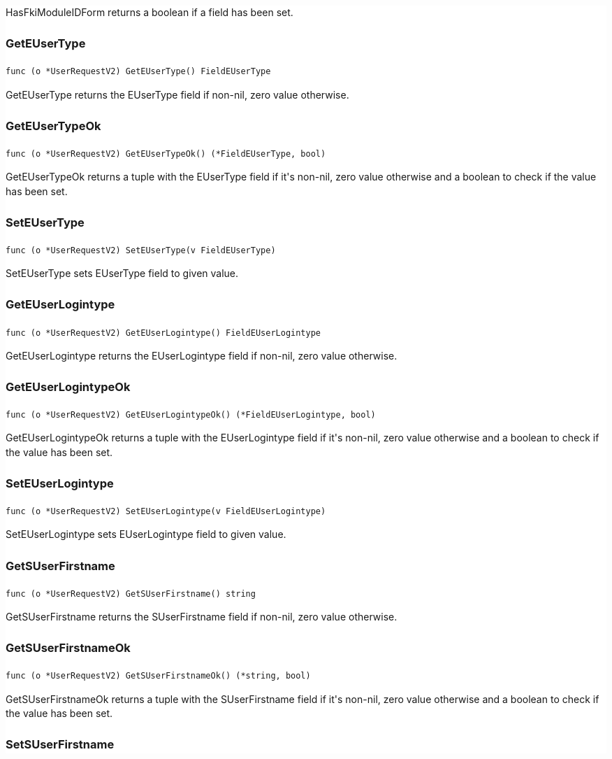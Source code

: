 HasFkiModuleIDForm returns a boolean if a field has been set.

### GetEUserType

`func (o *UserRequestV2) GetEUserType() FieldEUserType`

GetEUserType returns the EUserType field if non-nil, zero value otherwise.

### GetEUserTypeOk

`func (o *UserRequestV2) GetEUserTypeOk() (*FieldEUserType, bool)`

GetEUserTypeOk returns a tuple with the EUserType field if it's non-nil, zero value otherwise
and a boolean to check if the value has been set.

### SetEUserType

`func (o *UserRequestV2) SetEUserType(v FieldEUserType)`

SetEUserType sets EUserType field to given value.


### GetEUserLogintype

`func (o *UserRequestV2) GetEUserLogintype() FieldEUserLogintype`

GetEUserLogintype returns the EUserLogintype field if non-nil, zero value otherwise.

### GetEUserLogintypeOk

`func (o *UserRequestV2) GetEUserLogintypeOk() (*FieldEUserLogintype, bool)`

GetEUserLogintypeOk returns a tuple with the EUserLogintype field if it's non-nil, zero value otherwise
and a boolean to check if the value has been set.

### SetEUserLogintype

`func (o *UserRequestV2) SetEUserLogintype(v FieldEUserLogintype)`

SetEUserLogintype sets EUserLogintype field to given value.


### GetSUserFirstname

`func (o *UserRequestV2) GetSUserFirstname() string`

GetSUserFirstname returns the SUserFirstname field if non-nil, zero value otherwise.

### GetSUserFirstnameOk

`func (o *UserRequestV2) GetSUserFirstnameOk() (*string, bool)`

GetSUserFirstnameOk returns a tuple with the SUserFirstname field if it's non-nil, zero value otherwise
and a boolean to check if the value has been set.

### SetSUserFirstname
